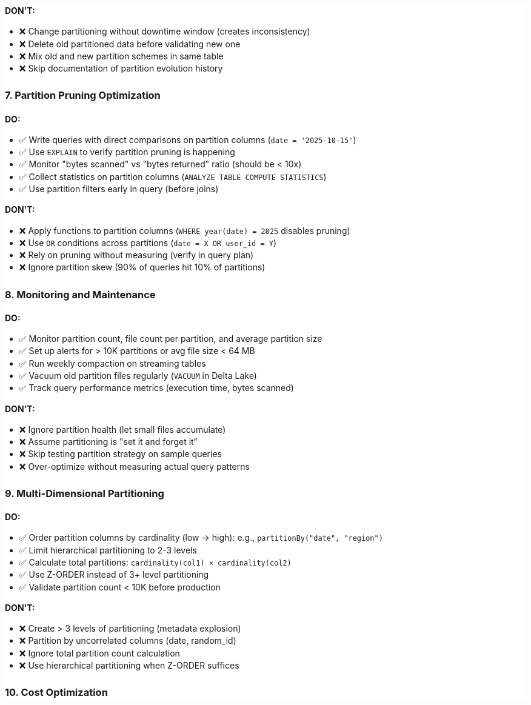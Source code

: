 **DON'T:**
- ❌ Change partitioning without downtime window (creates inconsistency)
- ❌ Delete old partitioned data before validating new one
- ❌ Mix old and new partition schemes in same table
- ❌ Skip documentation of partition evolution history

### 7. Partition Pruning Optimization

**DO:**
- ✅ Write queries with direct comparisons on partition columns (`date = '2025-10-15'`)
- ✅ Use `EXPLAIN` to verify partition pruning is happening
- ✅ Monitor "bytes scanned" vs "bytes returned" ratio (should be < 10x)
- ✅ Collect statistics on partition columns (`ANALYZE TABLE COMPUTE STATISTICS`)
- ✅ Use partition filters early in query (before joins)

**DON'T:**
- ❌ Apply functions to partition columns (`WHERE year(date) = 2025` disables pruning)
- ❌ Use `OR` conditions across partitions (`date = X OR user_id = Y`)
- ❌ Rely on pruning without measuring (verify in query plan)
- ❌ Ignore partition skew (90% of queries hit 10% of partitions)

### 8. Monitoring and Maintenance

**DO:**
- ✅ Monitor partition count, file count per partition, and average partition size
- ✅ Set up alerts for > 10K partitions or avg file size < 64 MB
- ✅ Run weekly compaction on streaming tables
- ✅ Vacuum old partition files regularly (`VACUUM` in Delta Lake)
- ✅ Track query performance metrics (execution time, bytes scanned)

**DON'T:**
- ❌ Ignore partition health (let small files accumulate)
- ❌ Assume partitioning is "set it and forget it"
- ❌ Skip testing partition strategy on sample queries
- ❌ Over-optimize without measuring actual query patterns

### 9. Multi-Dimensional Partitioning

**DO:**
- ✅ Order partition columns by cardinality (low → high): e.g., `partitionBy("date", "region")`
- ✅ Limit hierarchical partitioning to 2-3 levels
- ✅ Calculate total partitions: `cardinality(col1) × cardinality(col2)`
- ✅ Use Z-ORDER instead of 3+ level partitioning
- ✅ Validate partition count < 10K before production

**DON'T:**
- ❌ Create > 3 levels of partitioning (metadata explosion)
- ❌ Partition by uncorrelated columns (date, random_id)
- ❌ Ignore total partition count calculation
- ❌ Use hierarchical partitioning when Z-ORDER suffices

### 10. Cost Optimization
